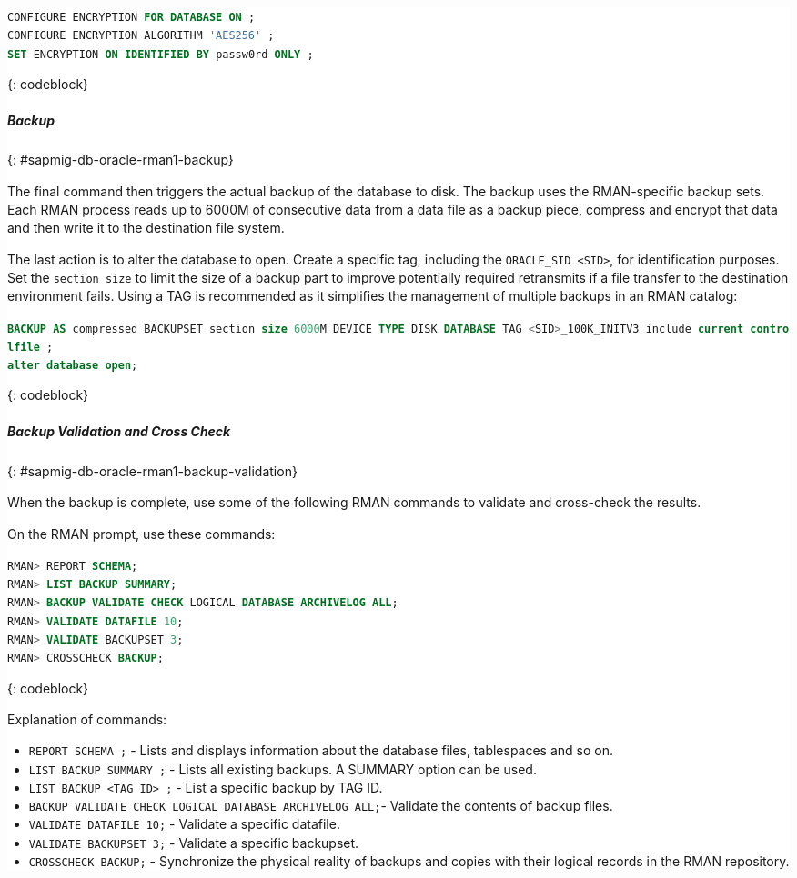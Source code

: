 ```sql
CONFIGURE ENCRYPTION FOR DATABASE ON ;
CONFIGURE ENCRYPTION ALGORITHM 'AES256' ;
SET ENCRYPTION ON IDENTIFIED BY passw0rd ONLY ;
```
{: codeblock}

##### Backup
{: #sapmig-db-oracle-rman1-backup}

The final command then triggers the actual backup of the database to disk. The backup uses the RMAN-specific backup sets. Each RMAN process reads up to 6000M of consecutive data from a data file as a backup piece, compress and encrypt that data and then write it to the destination file system.

The last action is to alter the database to open. Create a specific tag, including the `ORACLE_SID <SID>`, for identification purposes. Set the `section size` to limit the size of a backup part to improve potentially required retransmits if a file transfer to the destination environment fails. Using a TAG is recommended as it simplifies the management of multiple backups in an RMAN catalog:


```sql
BACKUP AS compressed BACKUPSET section size 6000M DEVICE TYPE DISK DATABASE TAG <SID>_100K_INITV3 include current controlfile ;
alter database open;
```
{: codeblock}

##### Backup Validation and Cross Check
{: #sapmig-db-oracle-rman1-backup-validation}

When the backup is complete, use some of the following RMAN commands to validate and cross-check the results.


On the RMAN prompt, use these commands:

```sql
RMAN> REPORT SCHEMA;
RMAN> LIST BACKUP SUMMARY;
RMAN> BACKUP VALIDATE CHECK LOGICAL DATABASE ARCHIVELOG ALL;
RMAN> VALIDATE DATAFILE 10;
RMAN> VALIDATE BACKUPSET 3;
RMAN> CROSSCHECK BACKUP;
```
{: codeblock}

Explanation of commands:
* `REPORT SCHEMA ;` - Lists and displays information about the database files, tablespaces and so on.
* `LIST BACKUP SUMMARY ;` - Lists all existing backups. A SUMMARY option can be used.
* `LIST BACKUP <TAG ID> ;` - List a specific backup by TAG ID.
* `BACKUP VALIDATE CHECK LOGICAL DATABASE ARCHIVELOG ALL;`- Validate the contents of backup files.
* `VALIDATE DATAFILE 10;` - Validate a specific datafile.
* `VALIDATE BACKUPSET 3;` - Validate a specific backupset.
* `CROSSCHECK BACKUP;` - Synchronize the physical reality of backups and copies with their logical records in the RMAN repository.
